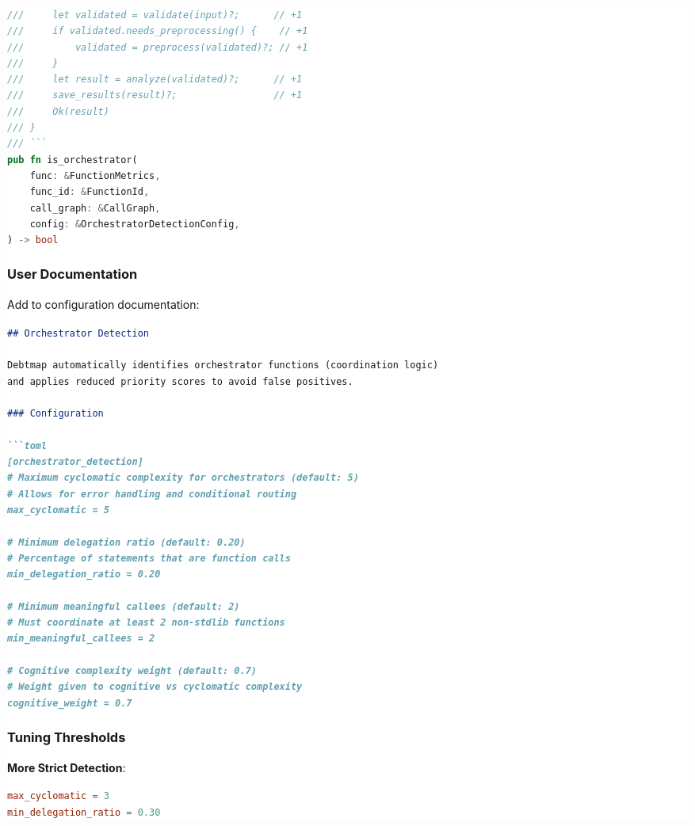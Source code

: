 ```rust
///     let validated = validate(input)?;      // +1
///     if validated.needs_preprocessing() {    // +1
///         validated = preprocess(validated)?; // +1
///     }
///     let result = analyze(validated)?;      // +1
///     save_results(result)?;                 // +1
///     Ok(result)
/// }
/// ```
pub fn is_orchestrator(
    func: &FunctionMetrics,
    func_id: &FunctionId,
    call_graph: &CallGraph,
    config: &OrchestratorDetectionConfig,
) -> bool
```

### User Documentation

Add to configuration documentation:

```markdown
## Orchestrator Detection

Debtmap automatically identifies orchestrator functions (coordination logic)
and applies reduced priority scores to avoid false positives.

### Configuration

```toml
[orchestrator_detection]
# Maximum cyclomatic complexity for orchestrators (default: 5)
# Allows for error handling and conditional routing
max_cyclomatic = 5

# Minimum delegation ratio (default: 0.20)
# Percentage of statements that are function calls
min_delegation_ratio = 0.20

# Minimum meaningful callees (default: 2)
# Must coordinate at least 2 non-stdlib functions
min_meaningful_callees = 2

# Cognitive complexity weight (default: 0.7)
# Weight given to cognitive vs cyclomatic complexity
cognitive_weight = 0.7
```

### Tuning Thresholds

**More Strict Detection**:
```toml
max_cyclomatic = 3
min_delegation_ratio = 0.30
```
